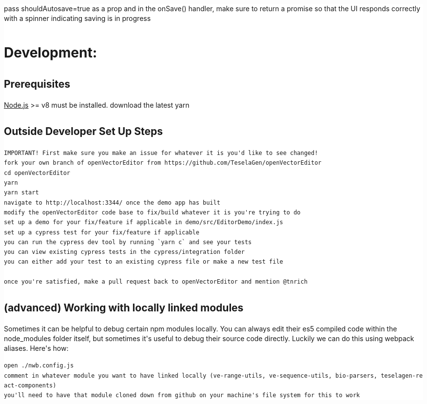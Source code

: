 pass shouldAutosave=true as a prop and in the onSave() handler, make sure to return a promise so that the UI responds correctly with a spinner indicating saving is in progress

# Development:

## Prerequisites

[Node.js](http://nodejs.org/) >= v8 must be installed.
download the latest yarn

## Outside Developer Set Up Steps

```
IMPORTANT! First make sure you make an issue for whatever it is you'd like to see changed!
fork your own branch of openVectorEditor from https://github.com/TeselaGen/openVectorEditor
cd openVectorEditor
yarn
yarn start
navigate to http://localhost:3344/ once the demo app has built
modify the openVectorEditor code base to fix/build whatever it is you're trying to do
set up a demo for your fix/feature if applicable in demo/src/EditorDemo/index.js
set up a cypress test for your fix/feature if applicable
you can run the cypress dev tool by running `yarn c` and see your tests
you can view existing cypress tests in the cypress/integration folder
you can either add your test to an existing cypress file or make a new test file

once you're satisfied, make a pull request back to openVectorEditor and mention @tnrich
```

## (advanced) Working with locally linked modules

Sometimes it can be helpful to debug certain npm modules locally.
You can always edit their es5 compiled code within the node_modules folder itself,
but sometimes it's useful to debug their source code directly. Luckily we can do
this using webpack aliases. Here's how:

```
open ./nwb.config.js
comment in whatever module you want to have linked locally (ve-range-utils, ve-sequence-utils, bio-parsers, teselagen-react-components)
you'll need to have that module cloned down from github on your machine's file system for this to work
```

